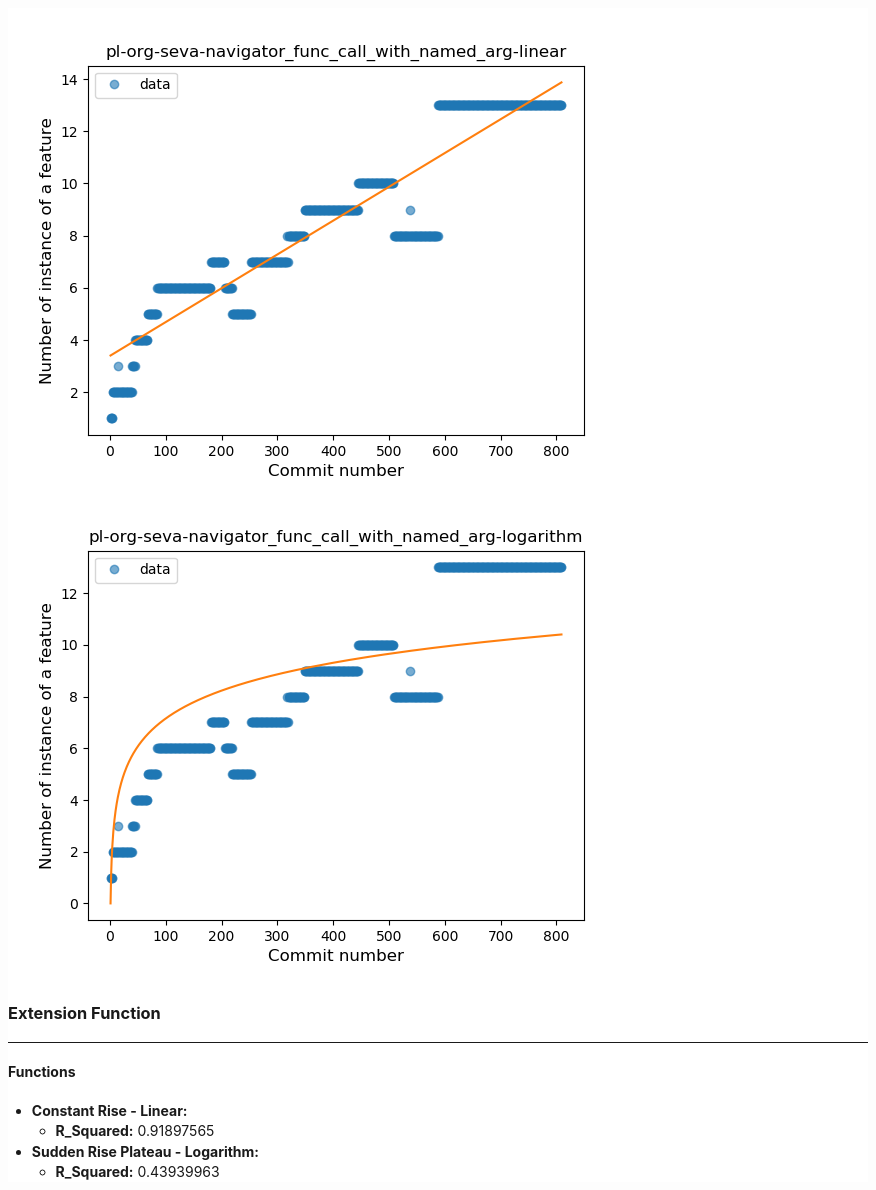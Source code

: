 ![pl-org-seva-navigator T1](../plots/pl-org-seva-navigator_func_call_with_named_arg_T1.png)
![pl-org-seva-navigator T6](../plots/pl-org-seva-navigator_func_call_with_named_arg_T6.png)
### <a name="extension_function">Extension Function</a>
----
#### Functions
* **Constant Rise - Linear:** ![equation](http://latex.codecogs.com/svg.latex?0.073888x%20&plus;%200.341147)
    * **R_Squared:** 0.91897565
* **Sudden Rise Plateau - Logarithm:** ![equation](http://latex.codecogs.com/svg.latex?6.916999%5Clog_%7B3.482389%7D%28x%29%20&plus;%200.0)
    * **R_Squared:** 0.43939963